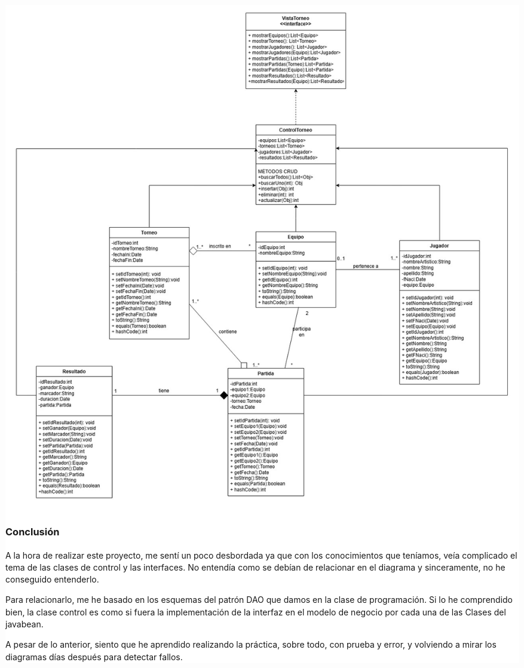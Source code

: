![Diagrama de Clases](https://github.com/lrv491/AD3RepositorioUML/blob/main/Diagramas/DiagramaDeClases.jpg?raw=true)

### Conclusión

A la hora de realizar este proyecto, me sentí un poco desbordada ya que con los conocimientos que teníamos, veía complicado el tema de las clases de control y las interfaces. No entendía como se debían de relacionar en el diagrama y sinceramente, no he conseguido entenderlo.

Para relacionarlo, me he basado en los esquemas del patrón DAO que damos en la clase de programación. Si lo he comprendido bien, la clase control es como si fuera la implementación de la interfaz en el modelo de negocio por cada una de las Clases del javabean.

A pesar de lo anterior, siento que he aprendido realizando la práctica, sobre todo, con prueba y error, y volviendo a mirar los diagramas días después para detectar fallos.
